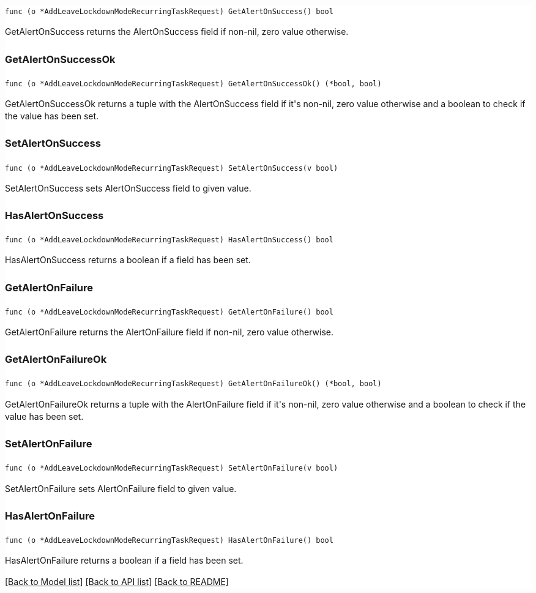 `func (o *AddLeaveLockdownModeRecurringTaskRequest) GetAlertOnSuccess() bool`

GetAlertOnSuccess returns the AlertOnSuccess field if non-nil, zero value otherwise.

### GetAlertOnSuccessOk

`func (o *AddLeaveLockdownModeRecurringTaskRequest) GetAlertOnSuccessOk() (*bool, bool)`

GetAlertOnSuccessOk returns a tuple with the AlertOnSuccess field if it's non-nil, zero value otherwise
and a boolean to check if the value has been set.

### SetAlertOnSuccess

`func (o *AddLeaveLockdownModeRecurringTaskRequest) SetAlertOnSuccess(v bool)`

SetAlertOnSuccess sets AlertOnSuccess field to given value.

### HasAlertOnSuccess

`func (o *AddLeaveLockdownModeRecurringTaskRequest) HasAlertOnSuccess() bool`

HasAlertOnSuccess returns a boolean if a field has been set.

### GetAlertOnFailure

`func (o *AddLeaveLockdownModeRecurringTaskRequest) GetAlertOnFailure() bool`

GetAlertOnFailure returns the AlertOnFailure field if non-nil, zero value otherwise.

### GetAlertOnFailureOk

`func (o *AddLeaveLockdownModeRecurringTaskRequest) GetAlertOnFailureOk() (*bool, bool)`

GetAlertOnFailureOk returns a tuple with the AlertOnFailure field if it's non-nil, zero value otherwise
and a boolean to check if the value has been set.

### SetAlertOnFailure

`func (o *AddLeaveLockdownModeRecurringTaskRequest) SetAlertOnFailure(v bool)`

SetAlertOnFailure sets AlertOnFailure field to given value.

### HasAlertOnFailure

`func (o *AddLeaveLockdownModeRecurringTaskRequest) HasAlertOnFailure() bool`

HasAlertOnFailure returns a boolean if a field has been set.


[[Back to Model list]](../README.md#documentation-for-models) [[Back to API list]](../README.md#documentation-for-api-endpoints) [[Back to README]](../README.md)


